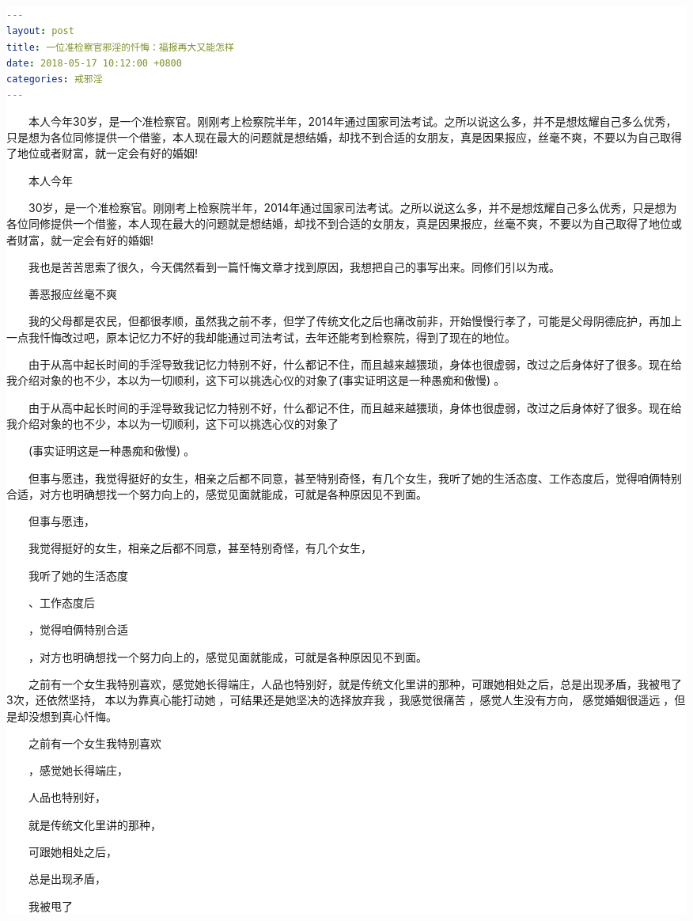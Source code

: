 ```yaml
---
layout: post
title: 一位准检察官邪淫的忏悔：福报再大又能怎样
date: 2018-05-17 10:12:00 +0800
categories: 戒邪淫
---
```



　　本人今年30岁，是一个准检察官。刚刚考上检察院半年，2014年通过国家司法考试。之所以说这么多，并不是想炫耀自己多么优秀，只是想为各位同修提供一个借鉴，本人现在最大的问题就是想结婚，却找不到合适的女朋友，真是因果报应，丝毫不爽，不要以为自己取得了地位或者财富，就一定会有好的婚姻!

　　本人今年

　　30岁，是一个准检察官。刚刚考上检察院半年，2014年通过国家司法考试。之所以说这么多，并不是想炫耀自己多么优秀，只是想为各位同修提供一个借鉴，本人现在最大的问题就是想结婚，却找不到合适的女朋友，真是因果报应，丝毫不爽，不要以为自己取得了地位或者财富，就一定会有好的婚姻!

　　我也是苦苦思索了很久，今天偶然看到一篇忏悔文章才找到原因，我想把自己的事写出来。同修们引以为戒。

　　善恶报应丝毫不爽

　　我的父母都是农民，但都很孝顺，虽然我之前不孝，但学了传统文化之后也痛改前非，开始慢慢行孝了，可能是父母阴德庇护，再加上一点我忏悔改过吧，原本记忆力不好的我却能通过司法考试，去年还能考到检察院，得到了现在的地位。

　　由于从高中起长时间的手淫导致我记忆力特别不好，什么都记不住，而且越来越猥琐，身体也很虚弱，改过之后身体好了很多。现在给我介绍对象的也不少，本以为一切顺利，这下可以挑选心仪的对象了(事实证明这是一种愚痴和傲慢) 。

　　由于从高中起长时间的手淫导致我记忆力特别不好，什么都记不住，而且越来越猥琐，身体也很虚弱，改过之后身体好了很多。现在给我介绍对象的也不少，本以为一切顺利，这下可以挑选心仪的对象了

　　(事实证明这是一种愚痴和傲慢) 。

　　但事与愿违，我觉得挺好的女生，相亲之后都不同意，甚至特别奇怪，有几个女生，我听了她的生活态度、工作态度后，觉得咱俩特别合适，对方也明确想找一个努力向上的，感觉见面就能成，可就是各种原因见不到面。

　　但事与愿违，

　　我觉得挺好的女生，相亲之后都不同意，甚至特别奇怪，有几个女生，

　　我听了她的生活态度

　　、工作态度后

　　，觉得咱俩特别合适

　　，对方也明确想找一个努力向上的，感觉见面就能成，可就是各种原因见不到面。

　　之前有一个女生我特别喜欢，感觉她长得端庄，人品也特别好，就是传统文化里讲的那种，可跟她相处之后，总是出现矛盾，我被甩了3次，还依然坚持， 本以为靠真心能打动她 ，可结果还是她坚决的选择放弃我 ，我感觉很痛苦 ，感觉人生没有方向， 感觉婚姻很遥远 ，但是却没想到真心忏悔。

　　之前有一个女生我特别喜欢

　　，感觉她长得端庄，

　　人品也特别好，

　　就是传统文化里讲的那种，

　　可跟她相处之后，

　　总是出现矛盾，

　　我被甩了
